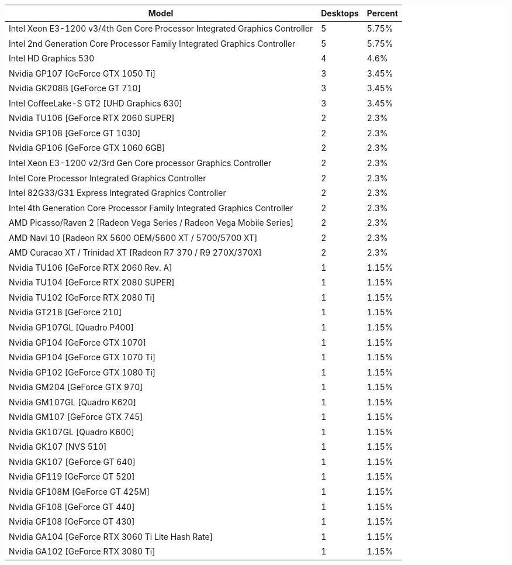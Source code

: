 | Model                                                                                    | Desktops | Percent |
|------------------------------------------------------------------------------------------|----------|---------|
| Intel Xeon E3-1200 v3/4th Gen Core Processor Integrated Graphics Controller              | 5        | 5.75%   |
| Intel 2nd Generation Core Processor Family Integrated Graphics Controller                | 5        | 5.75%   |
| Intel HD Graphics 530                                                                    | 4        | 4.6%    |
| Nvidia GP107 [GeForce GTX 1050 Ti]                                                       | 3        | 3.45%   |
| Nvidia GK208B [GeForce GT 710]                                                           | 3        | 3.45%   |
| Intel CoffeeLake-S GT2 [UHD Graphics 630]                                                | 3        | 3.45%   |
| Nvidia TU106 [GeForce RTX 2060 SUPER]                                                    | 2        | 2.3%    |
| Nvidia GP108 [GeForce GT 1030]                                                           | 2        | 2.3%    |
| Nvidia GP106 [GeForce GTX 1060 6GB]                                                      | 2        | 2.3%    |
| Intel Xeon E3-1200 v2/3rd Gen Core processor Graphics Controller                         | 2        | 2.3%    |
| Intel Core Processor Integrated Graphics Controller                                      | 2        | 2.3%    |
| Intel 82G33/G31 Express Integrated Graphics Controller                                   | 2        | 2.3%    |
| Intel 4th Generation Core Processor Family Integrated Graphics Controller                | 2        | 2.3%    |
| AMD Picasso/Raven 2 [Radeon Vega Series / Radeon Vega Mobile Series]                     | 2        | 2.3%    |
| AMD Navi 10 [Radeon RX 5600 OEM/5600 XT / 5700/5700 XT]                                  | 2        | 2.3%    |
| AMD Curacao XT / Trinidad XT [Radeon R7 370 / R9 270X/370X]                              | 2        | 2.3%    |
| Nvidia TU106 [GeForce RTX 2060 Rev. A]                                                   | 1        | 1.15%   |
| Nvidia TU104 [GeForce RTX 2080 SUPER]                                                    | 1        | 1.15%   |
| Nvidia TU102 [GeForce RTX 2080 Ti]                                                       | 1        | 1.15%   |
| Nvidia GT218 [GeForce 210]                                                               | 1        | 1.15%   |
| Nvidia GP107GL [Quadro P400]                                                             | 1        | 1.15%   |
| Nvidia GP104 [GeForce GTX 1070]                                                          | 1        | 1.15%   |
| Nvidia GP104 [GeForce GTX 1070 Ti]                                                       | 1        | 1.15%   |
| Nvidia GP102 [GeForce GTX 1080 Ti]                                                       | 1        | 1.15%   |
| Nvidia GM204 [GeForce GTX 970]                                                           | 1        | 1.15%   |
| Nvidia GM107GL [Quadro K620]                                                             | 1        | 1.15%   |
| Nvidia GM107 [GeForce GTX 745]                                                           | 1        | 1.15%   |
| Nvidia GK107GL [Quadro K600]                                                             | 1        | 1.15%   |
| Nvidia GK107 [NVS 510]                                                                   | 1        | 1.15%   |
| Nvidia GK107 [GeForce GT 640]                                                            | 1        | 1.15%   |
| Nvidia GF119 [GeForce GT 520]                                                            | 1        | 1.15%   |
| Nvidia GF108M [GeForce GT 425M]                                                          | 1        | 1.15%   |
| Nvidia GF108 [GeForce GT 440]                                                            | 1        | 1.15%   |
| Nvidia GF108 [GeForce GT 430]                                                            | 1        | 1.15%   |
| Nvidia GA104 [GeForce RTX 3060 Ti Lite Hash Rate]                                        | 1        | 1.15%   |
| Nvidia GA102 [GeForce RTX 3080 Ti]                                                       | 1        | 1.15%   |